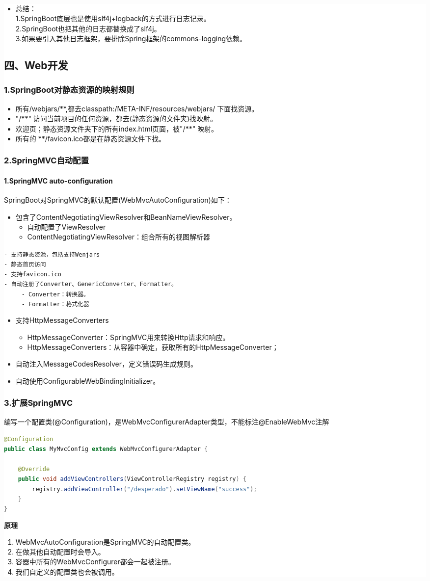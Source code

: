 - 总结：  
    1.SpringBoot底层也是使用slf4j+logback的方式进行日志记录。       
    2.SpringBoot也把其他的日志都替换成了slf4j。      
    3.如果要引入其他日志框架，要排除Spring框架的commons-logging依赖。

## 四、Web开发
### 1.SpringBoot对静态资源的映射规则
- 所有/webjars/**,都去classpath:/META-INF/resources/webjars/ 下面找资源。
- "/**" 访问当前项目的任何资源，都去(静态资源的文件夹)找映射。    
- 欢迎页；静态资源文件夹下的所有index.html页面，被"/**" 映射。   
- 所有的 **/favicon.ico都是在静态资源文件下找。

### 2.SpringMVC自动配置
#### 1.SpringMVC auto-configuration
SpringBoot对SpringMVC的默认配置(WebMvcAutoConfiguration)如下：    
   - 包含了ContentNegotiatingViewResolver和BeanNameViewResolver。
      - 自动配置了ViewResolver
      - ContentNegotiatingViewResolver：组合所有的视图解析器

    - 支持静态资源，包括支持Wenjars
    - 静态首页访问
    - 支持favicon.ico
    - 自动注册了Converter、GenericConverter、Formatter。  
         - Converter：转换器。
         - Formatter：格式化器

- 支持HttpMessageConverters
    - HttpMessageConverter：SpringMVC用来转换Http请求和响应。  
    - HttpMessageConverters：从容器中确定，获取所有的HttpMessageConverter；

- 自动注入MessageCodesResolver，定义错误码生成规则。
- 自动使用ConfigurableWebBindingInitializer。

### 3.扩展SpringMVC
 编写一个配置类(@Configuration)，是WebMvcConfigurerAdapter类型，不能标注@EnableWebMvc注解

```java
@Configuration
public class MyMvcConfig extends WebMvcConfigurerAdapter {

    @Override
    public void addViewControllers(ViewControllerRegistry registry) {
        registry.addViewController("/desperado").setViewName("success");
    }
}
```
**原理**       
1. WebMvcAutoConfiguration是SpringMVC的自动配置类。       
2. 在做其他自动配置时会导入。    
3. 容器中所有的WebMvcConfigurer都会一起被注册。     
4. 我们自定义的配置类也会被调用。     
